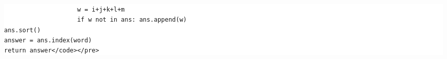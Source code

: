                         w = i+j+k+l+m
                        if w not in ans: ans.append(w)
    ans.sort()
    answer = ans.index(word)
    return answer</code></pre>